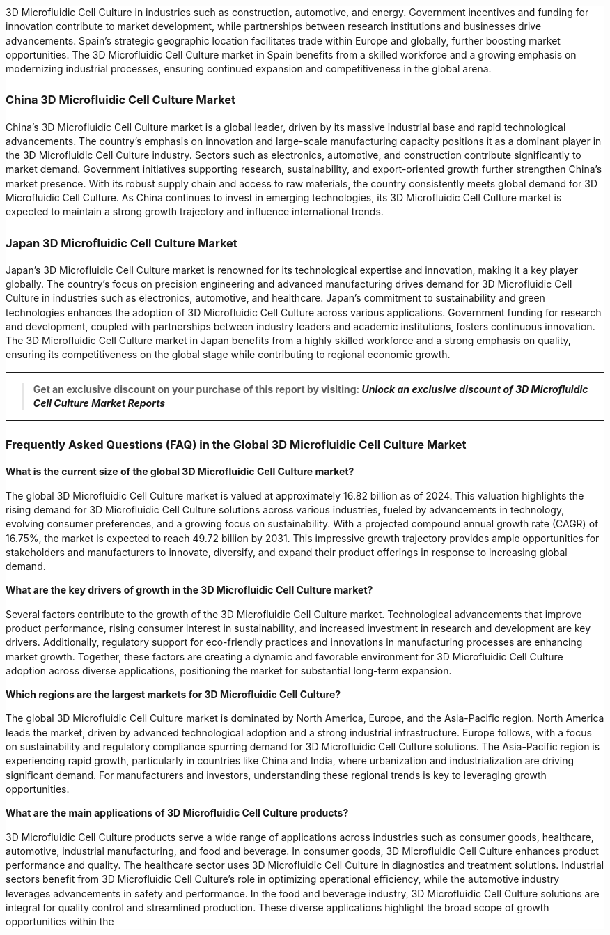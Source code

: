 3D Microfluidic Cell Culture in industries such as construction, automotive, and energy. Government incentives and funding for innovation contribute to market development, while partnerships between research institutions and businesses drive advancements. Spain&rsquo;s strategic geographic location facilitates trade within Europe and globally, further boosting market opportunities. The 3D Microfluidic Cell Culture market in Spain benefits from a skilled workforce and a growing emphasis on modernizing industrial processes, ensuring continued expansion and competitiveness in the global arena.</p><h3>China 3D Microfluidic Cell Culture Market</h3><p>China&rsquo;s 3D Microfluidic Cell Culture market is a global leader, driven by its massive industrial base and rapid technological advancements. The country&rsquo;s emphasis on innovation and large-scale manufacturing capacity positions it as a dominant player in the 3D Microfluidic Cell Culture industry. Sectors such as electronics, automotive, and construction contribute significantly to market demand. Government initiatives supporting research, sustainability, and export-oriented growth further strengthen China&rsquo;s market presence. With its robust supply chain and access to raw materials, the country consistently meets global demand for 3D Microfluidic Cell Culture. As China continues to invest in emerging technologies, its 3D Microfluidic Cell Culture market is expected to maintain a strong growth trajectory and influence international trends.</p><h3>Japan 3D Microfluidic Cell Culture Market</h3><p>Japan&rsquo;s 3D Microfluidic Cell Culture market is renowned for its technological expertise and innovation, making it a key player globally. The country&rsquo;s focus on precision engineering and advanced manufacturing drives demand for 3D Microfluidic Cell Culture in industries such as electronics, automotive, and healthcare. Japan&rsquo;s commitment to sustainability and green technologies enhances the adoption of 3D Microfluidic Cell Culture across various applications. Government funding for research and development, coupled with partnerships between industry leaders and academic institutions, fosters continuous innovation. The 3D Microfluidic Cell Culture market in Japan benefits from a highly skilled workforce and a strong emphasis on quality, ensuring its competitiveness on the global stage while contributing to regional economic growth.</p><hr /><blockquote><p><strong>Get an exclusive discount on your purchase of this report by visiting: <em><a href="://marketresearchpulse.com/ask-for-discount/89639?utm_source=Github&amp;utm_medium=029">Unlock an exclusive discount of 3D Microfluidic Cell Culture Market Reports</a></em>&nbsp;</strong></p></blockquote><hr /><h3>Frequently Asked Questions (FAQ) in the Global 3D Microfluidic Cell Culture Market</h3><p><strong>What is the current size of the global 3D Microfluidic Cell Culture market?</strong></p><p>The global 3D Microfluidic Cell Culture market is valued at approximately 16.82 billion as of 2024. This valuation highlights the rising demand for 3D Microfluidic Cell Culture solutions across various industries, fueled by advancements in technology, evolving consumer preferences, and a growing focus on sustainability. With a projected compound annual growth rate (CAGR) of 16.75%, the market is expected to reach 49.72 billion by 2031. This impressive growth trajectory provides ample opportunities for stakeholders and manufacturers to innovate, diversify, and expand their product offerings in response to increasing global demand.</p><p><strong>What are the key drivers of growth in the 3D Microfluidic Cell Culture market?</strong></p><p>Several factors contribute to the growth of the 3D Microfluidic Cell Culture market. Technological advancements that improve product performance, rising consumer interest in sustainability, and increased investment in research and development are key drivers. Additionally, regulatory support for eco-friendly practices and innovations in manufacturing processes are enhancing market growth. Together, these factors are creating a dynamic and favorable environment for 3D Microfluidic Cell Culture adoption across diverse applications, positioning the market for substantial long-term expansion.</p><p><strong>Which regions are the largest markets for 3D Microfluidic Cell Culture?</strong></p><p>The global 3D Microfluidic Cell Culture market is dominated by North America, Europe, and the Asia-Pacific region. North America leads the market, driven by advanced technological adoption and a strong industrial infrastructure. Europe follows, with a focus on sustainability and regulatory compliance spurring demand for 3D Microfluidic Cell Culture solutions. The Asia-Pacific region is experiencing rapid growth, particularly in countries like China and India, where urbanization and industrialization are driving significant demand. For manufacturers and investors, understanding these regional trends is key to leveraging growth opportunities.</p><p><strong>What are the main applications of 3D Microfluidic Cell Culture products?</strong></p><p>3D Microfluidic Cell Culture products serve a wide range of applications across industries such as consumer goods, healthcare, automotive, industrial manufacturing, and food and beverage. In consumer goods, 3D Microfluidic Cell Culture enhances product performance and quality. The healthcare sector uses 3D Microfluidic Cell Culture in diagnostics and treatment solutions. Industrial sectors benefit from 3D Microfluidic Cell Culture&rsquo;s role in optimizing operational efficiency, while the automotive industry leverages advancements in safety and performance. In the food and beverage industry, 3D Microfluidic Cell Culture solutions are integral for quality control and streamlined production. These diverse applications highlight the broad scope of growth opportunities within the